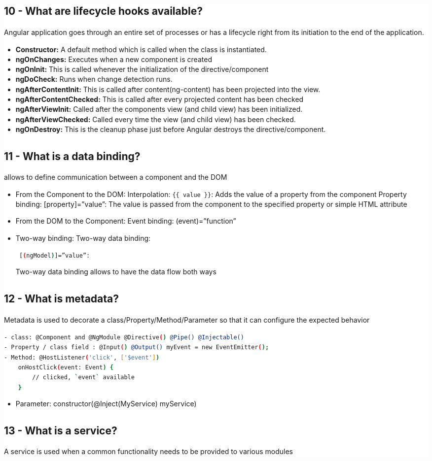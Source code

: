 ## 10 - What are lifecycle hooks available?

Angular application goes through an entire set of processes or has a lifecycle right from its initiation to the end of the application.

- **Constructor:** A default method which is called when the class is instantiated.
- **ngOnChanges:** Executes when a new component is created
- **ngOnInit:** This is called whenever the initialization of the directive/component
- **ngDoCheck:** Runs when change detection runs.
- **ngAfterContentInit:** This is called after content(ng-content) has been projected into the view.
- **ngAfterContentChecked:** This is called after every projected content has been checked
- **ngAfterViewInit:** Called after the components view (and child view) has been initialized.
- **ngAfterViewChecked:** Called every time the view (and child view) has been checked.
- **ngOnDestroy:** This is the cleanup phase just before Angular destroys the directive/component.

## 11 - What is a data binding?

allows to define communication between a component and the DOM

- From the Component to the DOM:
  Interpolation: `{{ value }}`: Adds the value of a property from the component
  Property binding: [property]=”value”: The value is passed from the component to the specified property or simple HTML attribute

- From the DOM to the Component:
  Event binding: (event)=”function”

- Two-way binding: Two-way data binding:
  ```sh 
   [(ngModel)]=”value”: 
   ```
  Two-way data binding allows to have the data flow both ways

## 12 - What is metadata?

Metadata is used to decorate a class/Property/Method/Parameter so that it can configure the expected behavior

```sh
- class: @Component and @NgModule @Directive() @Pipe() @Injectable()
- Property / class field : @Input() @Output() myEvent = new EventEmitter();
- Method: @HostListener('click', ['$event'])
    onHostClick(event: Event) {
        // clicked, `event` available
    }
```

- Parameter: constructor(@Inject(MyService) myService)

## 13 - What is a service?

A service is used when a common functionality needs to be provided to various modules
